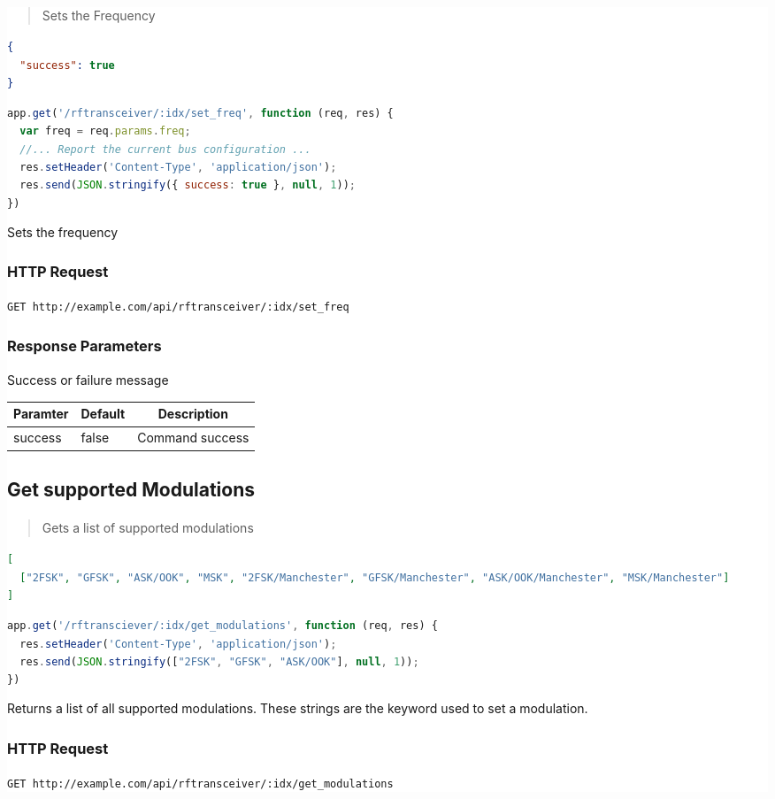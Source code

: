 > Sets the Frequency

```json
{
  "success": true
}
```

```javascript
app.get('/rftransceiver/:idx/set_freq', function (req, res) {
  var freq = req.params.freq;
  //... Report the current bus configuration ...
  res.setHeader('Content-Type', 'application/json');
  res.send(JSON.stringify({ success: true }, null, 1));
})
```

Sets the frequency

### HTTP Request

`GET http://example.com/api/rftransceiver/:idx/set_freq`

### Response Parameters

Success or failure message

Paramter | Default | Description
---------|---------|------------
success  | false   | Command success

## Get supported Modulations

> Gets a list of supported modulations

```json
[
  ["2FSK", "GFSK", "ASK/OOK", "MSK", "2FSK/Manchester", "GFSK/Manchester", "ASK/OOK/Manchester", "MSK/Manchester"]
]
```

```javascript
app.get('/rftransciever/:idx/get_modulations', function (req, res) {
  res.setHeader('Content-Type', 'application/json');
  res.send(JSON.stringify(["2FSK", "GFSK", "ASK/OOK"], null, 1));
})

```

Returns a list of all supported modulations.  These strings are the keyword used to set a modulation.

### HTTP Request

`GET http://example.com/api/rftransceiver/:idx/get_modulations`
